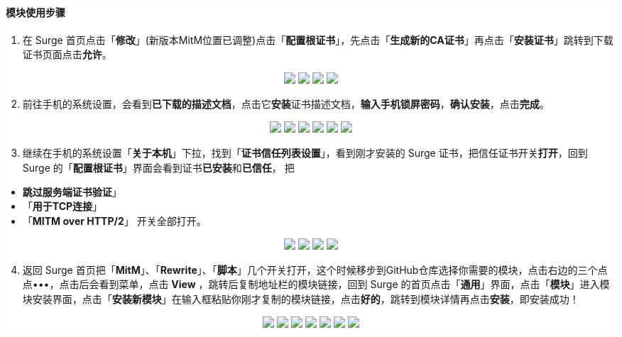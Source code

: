 #### 模块使用步骤

1. 在 Surge 首页点击「**修改**」(新版本MitM位置已调整)点击「**配置根证书**」，先点击「**生成新的CA证书**」再点击「**安装证书**」跳转到下载证书页面点击**允许**。

<div align="center">
<img src=https://github.com/Coldvvater/Coldvvater/blob/master/img-folder/ModuleCap/modify.PNG?raw=true width=60%  />
<img src=https://github.com/Coldvvater/Coldvvater/blob/master/img-folder/ModuleCap/ca.PNG?raw=true width=60%  />
<img src=https://github.com/Coldvvater/Coldvvater/blob/master/img-folder/ModuleCap/NewCAandInstallCA.PNG?raw=true width=60%  />
<img src=https://github.com/Coldvvater/Coldvvater/blob/master/img-folder/ModuleCap/allow.PNG?raw=true width=60%  />
</div>


2. 前往手机的系统设置，会看到**已下载的描述文档**，点击它**安装**证书描述文档，**输入手机锁屏密码**，**确认安装**，点击**完成**。

<div align="center">
<img src=https://github.com/Coldvvater/Coldvvater/blob/master/img-folder/ModuleCap/file.PNG?raw=true width=60%  />
<img src=https://github.com/Coldvvater/Coldvvater/blob/master/img-folder/ModuleCap/install.PNG?raw=true width=60%  />
<img src=https://github.com/Coldvvater/Coldvvater/blob/master/img-folder/ModuleCap/password.PNG?raw=true width=60%  />
<img src=https://github.com/Coldvvater/Coldvvater/blob/master/img-folder/ModuleCap/sureinstall.PNG?raw=true width=60%  />
<img src=https://github.com/Coldvvater/Coldvvater/blob/master/img-folder/ModuleCap/sureinstall2.PNG?raw=true width=60%  />
<img src=https://github.com/Coldvvater/Coldvvater/blob/master/img-folder/ModuleCap/done.PNG?raw=true width=60%  />
</div>


3.  继续在手机的系统设置「**关于本机**」下拉，找到「**证书信任列表设置**」，看到刚才安装的 Surge 证书，把信任证书开关**打开**，回到 Surge 的「**配置根证书**」界面会看到证书**已安装**和**已信任**，
把
-  **跳过服务端证书验证**」
-  「**用于TCP连接**」
-  「**MITM over HTTP/2**」
开关全部打开。

<div align="center">
<img src=https://github.com/Coldvvater/Coldvvater/blob/master/img-folder/ModuleCap/about.PNG?raw=true width=60%  />
<img src=https://github.com/Coldvvater/Coldvvater/blob/master/img-folder/ModuleCap/calist.PNG?raw=true width=60%  />
<img src=https://github.com/Coldvvater/Coldvvater/blob/master/img-folder/ModuleCap/open.PNG?raw=true width=60%  />
<img src=https://github.com/Coldvvater/Coldvvater/blob/master/img-folder/ModuleCap/trusted2.PNG?raw=true width=60%  />
</div>


4. 返回 Surge 首页把「**MitM**」、「**Rewrite**」、「**脚本**」几个开关打开，这个时候移步到GitHub仓库选择你需要的模块，点击右边的三个点点•••，点击后会看到菜单，点击 **View** ，跳转后复制地址栏的模块链接，回到 Surge 的首页点击「**通用**」界面，点击「**模块**」进入模块安装界面，点击「**安装新模块**」在输入框粘贴你刚才复制的模块链接，点击**好的**，跳转到模块详情再点击**安装**，即安装成功！

<div align="center">
<img src=https://github.com/Coldvvater/Coldvvater/blob/master/img-folder/ModuleCap/MitMRewriteJS.PNG?raw=true width=60%  />
<img src=https://github.com/Coldvvater/Coldvvater/blob/master/img-folder/ModuleCap/raw.PNG?raw=true  />
<img src=https://github.com/Coldvvater/Coldvvater/blob/master/img-folder/ModuleCap/module.PNG?raw=true width=60%  />
<img src=https://github.com/Coldvvater/Coldvvater/blob/master/img-folder/ModuleCap/installnew.PNG?raw=true width=60%  />
<img src=https://github.com/Coldvvater/Coldvvater/blob/master/img-folder/ModuleCap/ok.PNG?raw=true width=60%  />
<img src=https://github.com/Coldvvater/Coldvvater/blob/master/img-folder/ModuleCap/getinstall.PNG?raw=true width=60%  />
<img src=https://github.com/Coldvvater/Coldvvater/blob/master/img-folder/ModuleCap/alldone.PNG?raw=true width=60%  />
</div>
